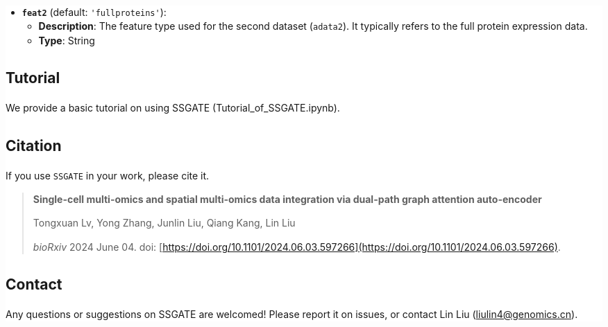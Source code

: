 - **`feat2`** (default: `'fullproteins'`):
  - **Description**: The feature type used for the second dataset (`adata2`). It typically refers to the full protein expression data.
  - **Type**: String



## Tutorial
We provide a basic tutorial on using SSGATE (Tutorial_of_SSGATE.ipynb).

## Citation
If you use `SSGATE` in your work, please cite it.
> **Single-cell multi-omics and spatial multi-omics data integration via dual-path graph attention auto-encoder**
>
> Tongxuan Lv, Yong Zhang, Junlin Liu, Qiang Kang, Lin Liu
> 
> _bioRxiv_ 2024 June 04. doi: [https://doi.org/10.1101/2024.06.03.597266](https://doi.org/10.1101/2024.06.03.597266).


## Contact
Any questions or suggestions on SSGATE are welcomed! Please report it on issues, 
or contact Lin Liu (liulin4@genomics.cn).
